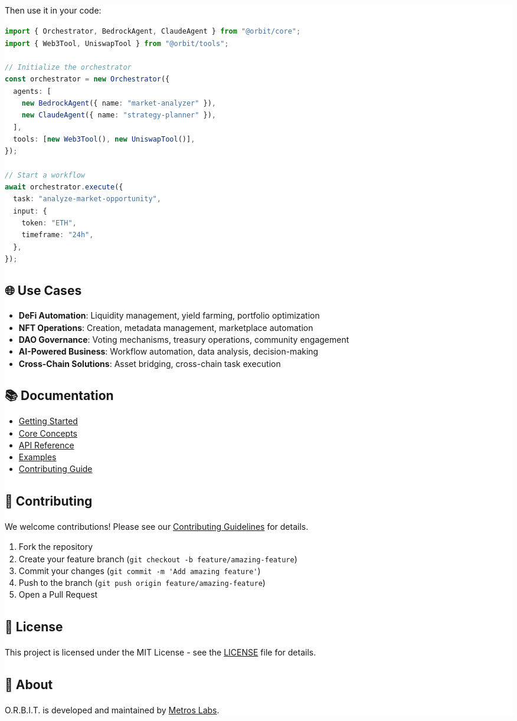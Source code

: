 Then use it in your code:

```typescript
import { Orchestrator, BedrockAgent, ClaudeAgent } from "@orbit/core";
import { Web3Tool, UniswapTool } from "@orbit/tools";

// Initialize the orchestrator
const orchestrator = new Orchestrator({
  agents: [
    new BedrockAgent({ name: "market-analyzer" }),
    new ClaudeAgent({ name: "strategy-planner" }),
  ],
  tools: [new Web3Tool(), new UniswapTool()],
});

// Start a workflow
await orchestrator.execute({
  task: "analyze-market-opportunity",
  input: {
    token: "ETH",
    timeframe: "24h",
  },
});
```

## 🌐 Use Cases

- **DeFi Automation**: Liquidity management, yield farming, portfolio optimization
- **NFT Operations**: Creation, metadata management, marketplace automation
- **DAO Governance**: Voting mechanisms, treasury operations, community engagement
- **AI-Powered Business**: Workflow automation, data analysis, decision-making
- **Cross-Chain Solutions**: Asset bridging, cross-chain task execution

## 📚 Documentation

- [Getting Started](docs/getting-started.md)
- [Core Concepts](docs/core-concepts.md)
- [API Reference](docs/api-reference.md)
- [Examples](examples/README.md)
- [Contributing Guide](CONTRIBUTING.md)

## 🤝 Contributing

We welcome contributions! Please see our [Contributing Guidelines](CONTRIBUTING.md) for details.

1. Fork the repository
2. Create your feature branch (`git checkout -b feature/amazing-feature`)
3. Commit your changes (`git commit -m 'Add amazing feature'`)
4. Push to the branch (`git push origin feature/amazing-feature`)
5. Open a Pull Request

## 📄 License

This project is licensed under the MIT License - see the [LICENSE](LICENSE) file for details.

## 🏢 About

O.R.B.I.T. is developed and maintained by [Metros Labs](https://github.com/metros-org).



